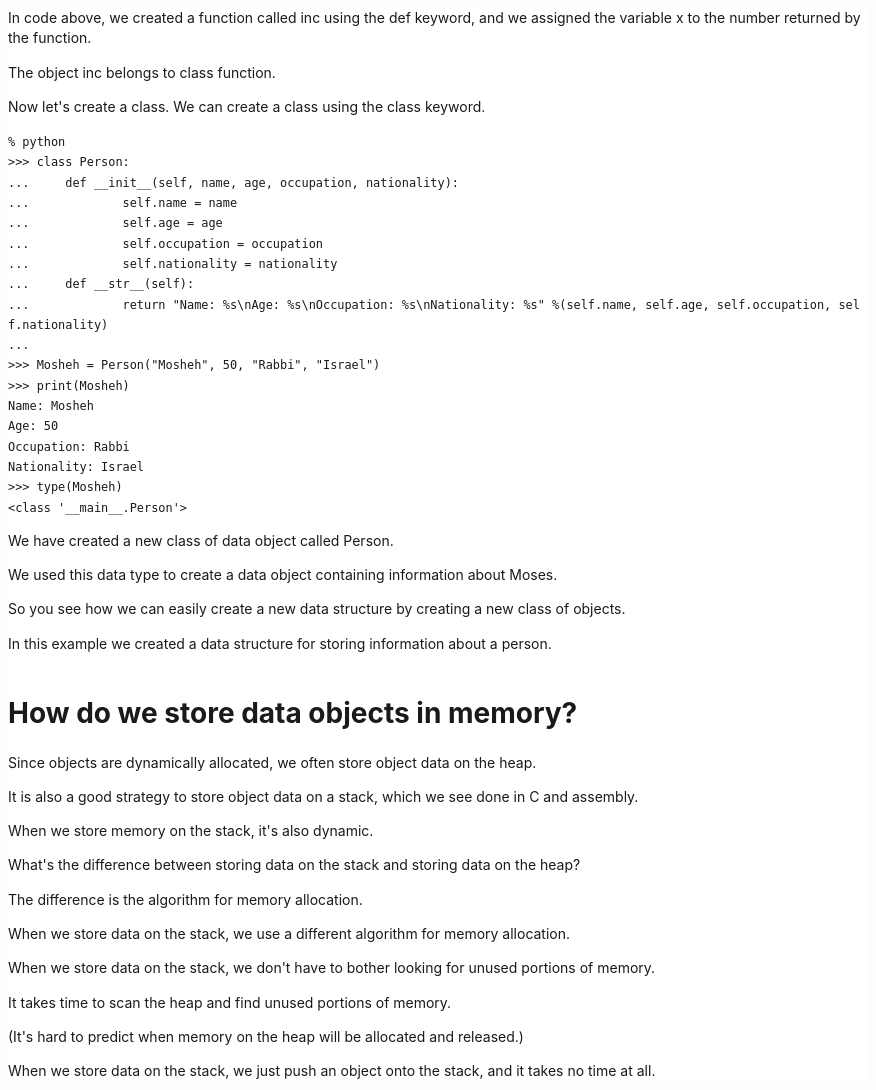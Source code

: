 In code above, we created a function called inc using the def keyword, and we assigned the variable x to the number returned by the function.

The object inc belongs to class function. 

Now let's create a class. We can create a class using the class keyword.

    % python
    >>> class Person:
    ...     def __init__(self, name, age, occupation, nationality):
    ...             self.name = name
    ...             self.age = age
    ...             self.occupation = occupation
    ...             self.nationality = nationality
    ...     def __str__(self):
    ...             return "Name: %s\nAge: %s\nOccupation: %s\nNationality: %s" %(self.name, self.age, self.occupation, self.nationality)
    ... 
    >>> Mosheh = Person("Mosheh", 50, "Rabbi", "Israel")
    >>> print(Mosheh)
    Name: Mosheh
    Age: 50
    Occupation: Rabbi
    Nationality: Israel
    >>> type(Mosheh)
    <class '__main__.Person'>

We have created a new class of data object called Person. 

We used this data type to create a data object containing information about Moses.

So you see how we can easily create a new data structure by creating a new class of objects.

In this example we created a data structure for storing information about a person.

# How do we store data objects in memory?

Since objects are dynamically allocated, we often store object data on the heap.

It is also a good strategy to store object data on a stack, which we see done in C and assembly.

When we store memory on the stack, it's also dynamic. 

What's the difference between storing data on the stack and storing data on the heap?

The difference is the algorithm for memory allocation. 

When we store data on the stack, we use a different algorithm for memory allocation.

When we store data on the stack, we don't have to bother looking for unused portions of memory.

It takes time to scan the heap and find unused portions of memory.

(It's hard to predict when memory on the heap will be allocated and released.)

When we store data on the stack, we just push an object onto the stack, and it takes no time at all.
